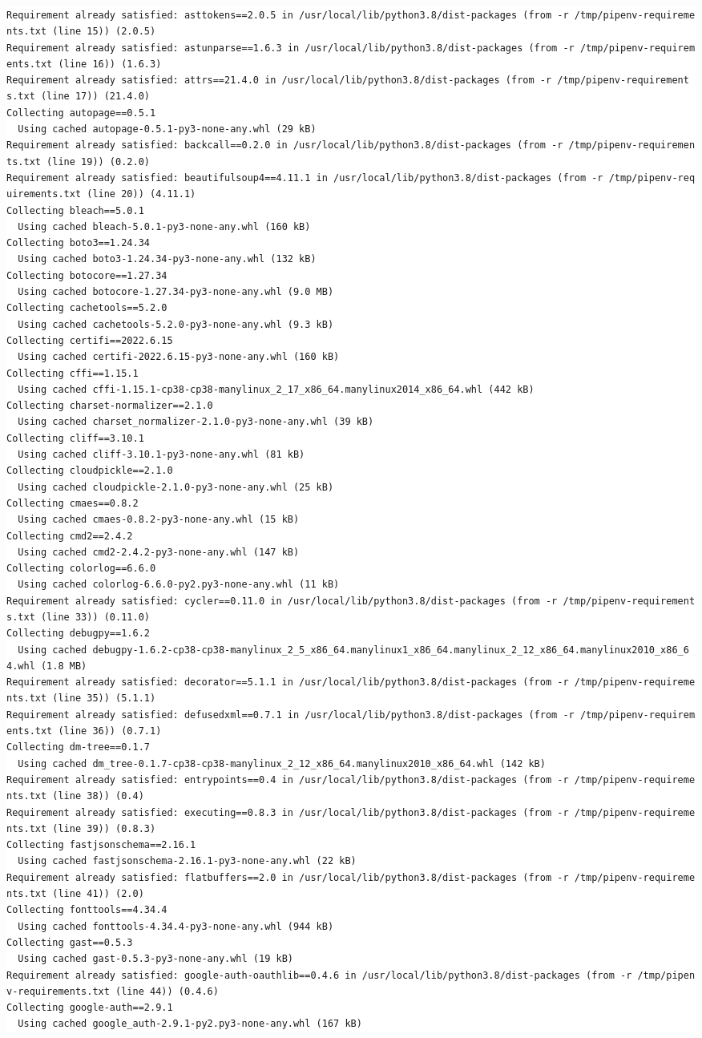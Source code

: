     Requirement already satisfied: asttokens==2.0.5 in /usr/local/lib/python3.8/dist-packages (from -r /tmp/pipenv-requirements.txt (line 15)) (2.0.5)
    Requirement already satisfied: astunparse==1.6.3 in /usr/local/lib/python3.8/dist-packages (from -r /tmp/pipenv-requirements.txt (line 16)) (1.6.3)
    Requirement already satisfied: attrs==21.4.0 in /usr/local/lib/python3.8/dist-packages (from -r /tmp/pipenv-requirements.txt (line 17)) (21.4.0)
    Collecting autopage==0.5.1
      Using cached autopage-0.5.1-py3-none-any.whl (29 kB)
    Requirement already satisfied: backcall==0.2.0 in /usr/local/lib/python3.8/dist-packages (from -r /tmp/pipenv-requirements.txt (line 19)) (0.2.0)
    Requirement already satisfied: beautifulsoup4==4.11.1 in /usr/local/lib/python3.8/dist-packages (from -r /tmp/pipenv-requirements.txt (line 20)) (4.11.1)
    Collecting bleach==5.0.1
      Using cached bleach-5.0.1-py3-none-any.whl (160 kB)
    Collecting boto3==1.24.34
      Using cached boto3-1.24.34-py3-none-any.whl (132 kB)
    Collecting botocore==1.27.34
      Using cached botocore-1.27.34-py3-none-any.whl (9.0 MB)
    Collecting cachetools==5.2.0
      Using cached cachetools-5.2.0-py3-none-any.whl (9.3 kB)
    Collecting certifi==2022.6.15
      Using cached certifi-2022.6.15-py3-none-any.whl (160 kB)
    Collecting cffi==1.15.1
      Using cached cffi-1.15.1-cp38-cp38-manylinux_2_17_x86_64.manylinux2014_x86_64.whl (442 kB)
    Collecting charset-normalizer==2.1.0
      Using cached charset_normalizer-2.1.0-py3-none-any.whl (39 kB)
    Collecting cliff==3.10.1
      Using cached cliff-3.10.1-py3-none-any.whl (81 kB)
    Collecting cloudpickle==2.1.0
      Using cached cloudpickle-2.1.0-py3-none-any.whl (25 kB)
    Collecting cmaes==0.8.2
      Using cached cmaes-0.8.2-py3-none-any.whl (15 kB)
    Collecting cmd2==2.4.2
      Using cached cmd2-2.4.2-py3-none-any.whl (147 kB)
    Collecting colorlog==6.6.0
      Using cached colorlog-6.6.0-py2.py3-none-any.whl (11 kB)
    Requirement already satisfied: cycler==0.11.0 in /usr/local/lib/python3.8/dist-packages (from -r /tmp/pipenv-requirements.txt (line 33)) (0.11.0)
    Collecting debugpy==1.6.2
      Using cached debugpy-1.6.2-cp38-cp38-manylinux_2_5_x86_64.manylinux1_x86_64.manylinux_2_12_x86_64.manylinux2010_x86_64.whl (1.8 MB)
    Requirement already satisfied: decorator==5.1.1 in /usr/local/lib/python3.8/dist-packages (from -r /tmp/pipenv-requirements.txt (line 35)) (5.1.1)
    Requirement already satisfied: defusedxml==0.7.1 in /usr/local/lib/python3.8/dist-packages (from -r /tmp/pipenv-requirements.txt (line 36)) (0.7.1)
    Collecting dm-tree==0.1.7
      Using cached dm_tree-0.1.7-cp38-cp38-manylinux_2_12_x86_64.manylinux2010_x86_64.whl (142 kB)
    Requirement already satisfied: entrypoints==0.4 in /usr/local/lib/python3.8/dist-packages (from -r /tmp/pipenv-requirements.txt (line 38)) (0.4)
    Requirement already satisfied: executing==0.8.3 in /usr/local/lib/python3.8/dist-packages (from -r /tmp/pipenv-requirements.txt (line 39)) (0.8.3)
    Collecting fastjsonschema==2.16.1
      Using cached fastjsonschema-2.16.1-py3-none-any.whl (22 kB)
    Requirement already satisfied: flatbuffers==2.0 in /usr/local/lib/python3.8/dist-packages (from -r /tmp/pipenv-requirements.txt (line 41)) (2.0)
    Collecting fonttools==4.34.4
      Using cached fonttools-4.34.4-py3-none-any.whl (944 kB)
    Collecting gast==0.5.3
      Using cached gast-0.5.3-py3-none-any.whl (19 kB)
    Requirement already satisfied: google-auth-oauthlib==0.4.6 in /usr/local/lib/python3.8/dist-packages (from -r /tmp/pipenv-requirements.txt (line 44)) (0.4.6)
    Collecting google-auth==2.9.1
      Using cached google_auth-2.9.1-py2.py3-none-any.whl (167 kB)